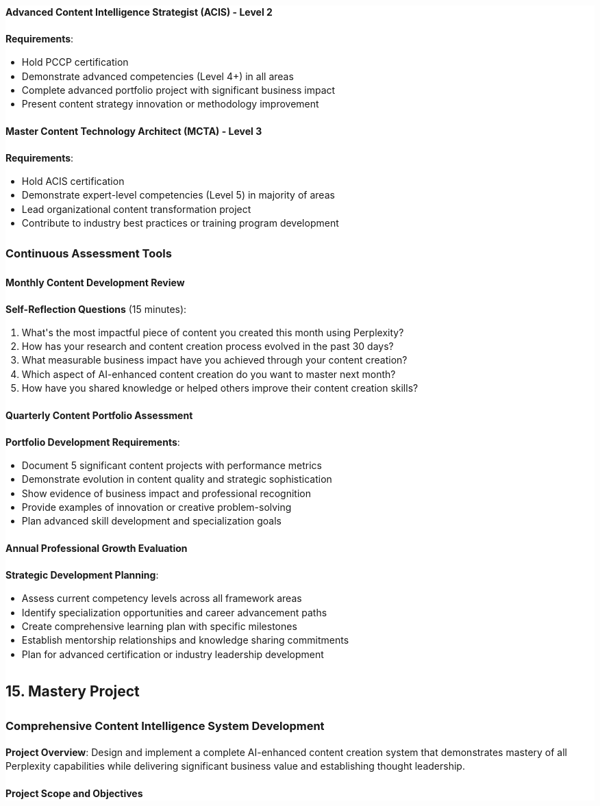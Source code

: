 #### Advanced Content Intelligence Strategist (ACIS) - Level 2
**Requirements**:
- Hold PCCP certification
- Demonstrate advanced competencies (Level 4+) in all areas
- Complete advanced portfolio project with significant business impact
- Present content strategy innovation or methodology improvement

#### Master Content Technology Architect (MCTA) - Level 3
**Requirements**:
- Hold ACIS certification
- Demonstrate expert-level competencies (Level 5) in majority of areas
- Lead organizational content transformation project
- Contribute to industry best practices or training program development

### Continuous Assessment Tools

#### Monthly Content Development Review
**Self-Reflection Questions** (15 minutes):
1. What's the most impactful piece of content you created this month using Perplexity?
2. How has your research and content creation process evolved in the past 30 days?
3. What measurable business impact have you achieved through your content creation?
4. Which aspect of AI-enhanced content creation do you want to master next month?
5. How have you shared knowledge or helped others improve their content creation skills?

#### Quarterly Content Portfolio Assessment
**Portfolio Development Requirements**:
- Document 5 significant content projects with performance metrics
- Demonstrate evolution in content quality and strategic sophistication
- Show evidence of business impact and professional recognition
- Provide examples of innovation or creative problem-solving
- Plan advanced skill development and specialization goals

#### Annual Professional Growth Evaluation
**Strategic Development Planning**:
- Assess current competency levels across all framework areas
- Identify specialization opportunities and career advancement paths
- Create comprehensive learning plan with specific milestones
- Establish mentorship relationships and knowledge sharing commitments
- Plan for advanced certification or industry leadership development

## 15. Mastery Project

### Comprehensive Content Intelligence System Development

**Project Overview**: Design and implement a complete AI-enhanced content creation system that demonstrates mastery of all Perplexity capabilities while delivering significant business value and establishing thought leadership.

#### Project Scope and Objectives
